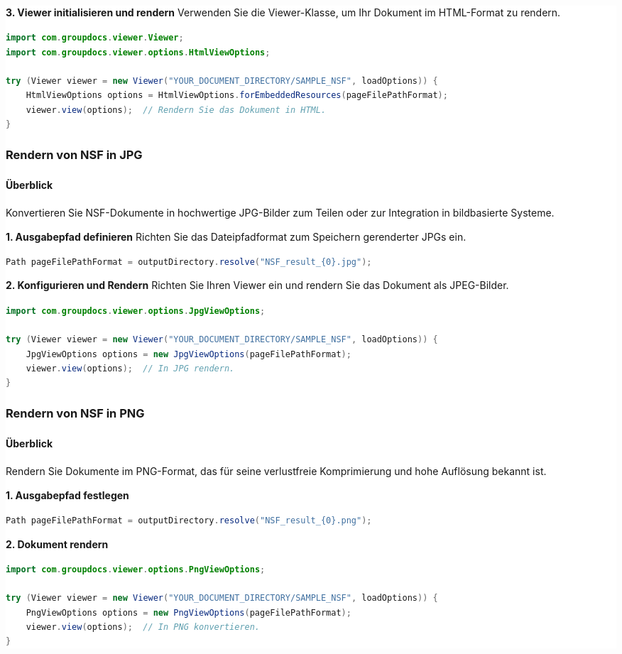 **3. Viewer initialisieren und rendern**
Verwenden Sie die Viewer-Klasse, um Ihr Dokument im HTML-Format zu rendern.

```java
import com.groupdocs.viewer.Viewer;
import com.groupdocs.viewer.options.HtmlViewOptions;

try (Viewer viewer = new Viewer("YOUR_DOCUMENT_DIRECTORY/SAMPLE_NSF", loadOptions)) {
    HtmlViewOptions options = HtmlViewOptions.forEmbeddedResources(pageFilePathFormat);
    viewer.view(options);  // Rendern Sie das Dokument in HTML.
}
```

### Rendern von NSF in JPG

#### Überblick
Konvertieren Sie NSF-Dokumente in hochwertige JPG-Bilder zum Teilen oder zur Integration in bildbasierte Systeme.

**1. Ausgabepfad definieren**
Richten Sie das Dateipfadformat zum Speichern gerenderter JPGs ein.

```java
Path pageFilePathFormat = outputDirectory.resolve("NSF_result_{0}.jpg");
```

**2. Konfigurieren und Rendern**
Richten Sie Ihren Viewer ein und rendern Sie das Dokument als JPEG-Bilder.

```java
import com.groupdocs.viewer.options.JpgViewOptions;

try (Viewer viewer = new Viewer("YOUR_DOCUMENT_DIRECTORY/SAMPLE_NSF", loadOptions)) {
    JpgViewOptions options = new JpgViewOptions(pageFilePathFormat);
    viewer.view(options);  // In JPG rendern.
}
```

### Rendern von NSF in PNG

#### Überblick
Rendern Sie Dokumente im PNG-Format, das für seine verlustfreie Komprimierung und hohe Auflösung bekannt ist.

**1. Ausgabepfad festlegen**

```java
Path pageFilePathFormat = outputDirectory.resolve("NSF_result_{0}.png");
```

**2. Dokument rendern**

```java
import com.groupdocs.viewer.options.PngViewOptions;

try (Viewer viewer = new Viewer("YOUR_DOCUMENT_DIRECTORY/SAMPLE_NSF", loadOptions)) {
    PngViewOptions options = new PngViewOptions(pageFilePathFormat);
    viewer.view(options);  // In PNG konvertieren.
}
```
